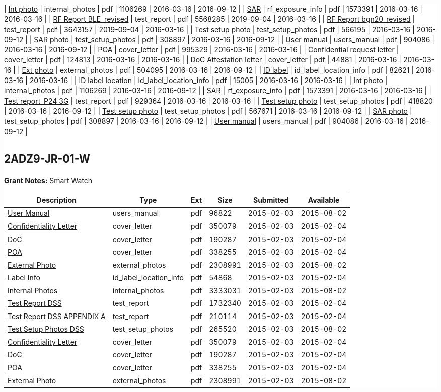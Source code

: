 | [Int photo](2ADZ9-JR-02-W/50a6716d5025eff2e519fa931874b739/2931223.pdf) | internal_photos | pdf | 1106269 | 2016-03-16 | 2016-09-12 |
| [SAR](2ADZ9-JR-02-W/50a6716d5025eff2e519fa931874b739/2931221.pdf) | rf_exposure_info | pdf | 1573391 | 2016-03-16 | 2016-03-16 |
| [RF Report BLE_revised](2ADZ9-JR-02-W/50a6716d5025eff2e519fa931874b739/4430787.pdf) | test_report | pdf | 5568285 | 2019-09-04 | 2016-03-16 |
| [RF Report bgn20_revised](2ADZ9-JR-02-W/50a6716d5025eff2e519fa931874b739/4430788.pdf) | test_report | pdf | 3643157 | 2019-09-04 | 2016-03-16 |
| [Test setup photo](2ADZ9-JR-02-W/50a6716d5025eff2e519fa931874b739/2931220.pdf) | test_setup_photos | pdf | 566195 | 2016-03-16 | 2016-09-12 |
| [SAR photo](2ADZ9-JR-02-W/50a6716d5025eff2e519fa931874b739/2931224.pdf) | test_setup_photos | pdf | 308897 | 2016-03-16 | 2016-09-12 |
| [User manual](2ADZ9-JR-02-W/50a6716d5025eff2e519fa931874b739/2931256.pdf) | users_manual | pdf | 904086 | 2016-03-16 | 2016-09-12 |
| [POA](2ADZ9-JR-02-W/cb7e956dc80bb9b7123d35916ba3c5c0/2931215.pdf) | cover_letter | pdf | 995329 | 2016-03-16 | 2016-03-16 |
| [Confidential request letter](2ADZ9-JR-02-W/cb7e956dc80bb9b7123d35916ba3c5c0/2931216.pdf) | cover_letter | pdf | 124813 | 2016-03-16 | 2016-03-16 |
| [DoC Attestation letter](2ADZ9-JR-02-W/cb7e956dc80bb9b7123d35916ba3c5c0/2931217.pdf) | cover_letter | pdf | 44881 | 2016-03-16 | 2016-03-16 |
| [Ext photo](2ADZ9-JR-02-W/cb7e956dc80bb9b7123d35916ba3c5c0/2931222.pdf) | external_photos | pdf | 504095 | 2016-03-16 | 2016-09-12 |
| [ID label](2ADZ9-JR-02-W/cb7e956dc80bb9b7123d35916ba3c5c0/2931257.pdf) | id_label_location_info | pdf | 82621 | 2016-03-16 | 2016-03-16 |
| [ID label location](2ADZ9-JR-02-W/cb7e956dc80bb9b7123d35916ba3c5c0/2931258.pdf) | id_label_location_info | pdf | 15005 | 2016-03-16 | 2016-03-16 |
| [Int photo](2ADZ9-JR-02-W/cb7e956dc80bb9b7123d35916ba3c5c0/2931223.pdf) | internal_photos | pdf | 1106269 | 2016-03-16 | 2016-09-12 |
| [SAR](2ADZ9-JR-02-W/cb7e956dc80bb9b7123d35916ba3c5c0/2931221.pdf) | rf_exposure_info | pdf | 1573391 | 2016-03-16 | 2016-03-16 |
| [Test report_P24 3G](2ADZ9-JR-02-W/cb7e956dc80bb9b7123d35916ba3c5c0/2931233.pdf) | test_report | pdf | 929364 | 2016-03-16 | 2016-03-16 |
| [Test setup photo](2ADZ9-JR-02-W/cb7e956dc80bb9b7123d35916ba3c5c0/2931236.pdf) | test_setup_photos | pdf | 418820 | 2016-03-16 | 2016-09-12 |
| [Test setup photo](2ADZ9-JR-02-W/cb7e956dc80bb9b7123d35916ba3c5c0/2931237.pdf) | test_setup_photos | pdf | 567671 | 2016-03-16 | 2016-09-12 |
| [SAR photo](2ADZ9-JR-02-W/cb7e956dc80bb9b7123d35916ba3c5c0/2931224.pdf) | test_setup_photos | pdf | 308897 | 2016-03-16 | 2016-09-12 |
| [User manual](2ADZ9-JR-02-W/cb7e956dc80bb9b7123d35916ba3c5c0/2931256.pdf) | users_manual | pdf | 904086 | 2016-03-16 | 2016-09-12 |
## 2ADZ9-JR-01-W
**Grant Notes:** Smart Watch

| Description | Type | Ext | Size | Submitted | Available |
| ----------- | ---- | --- | ---- | --------- | --------- |
| [User Manual](2ADZ9-JR-01-W/8dcbc0f2644c32072b0448fdc32a524b/2522359.pdf) | users_manual | pdf | 96822 | 2015-02-03 | 2015-08-02 |
| [Confidentiality Letter](2ADZ9-JR-01-W/8dcbc0f2644c32072b0448fdc32a524b/2522360.pdf) | cover_letter | pdf | 350079 | 2015-02-03 | 2015-02-04 |
| [DoC](2ADZ9-JR-01-W/8dcbc0f2644c32072b0448fdc32a524b/2522361.pdf) | cover_letter | pdf | 190287 | 2015-02-03 | 2015-02-04 |
| [POA](2ADZ9-JR-01-W/8dcbc0f2644c32072b0448fdc32a524b/2522363.pdf) | cover_letter | pdf | 338255 | 2015-02-03 | 2015-02-04 |
| [External Photo](2ADZ9-JR-01-W/8dcbc0f2644c32072b0448fdc32a524b/2522354.pdf) | external_photos | pdf | 2308991 | 2015-02-03 | 2015-08-02 |
| [Label Info](2ADZ9-JR-01-W/8dcbc0f2644c32072b0448fdc32a524b/2522364.pdf) | id_label_location_info | pdf | 54868 | 2015-02-03 | 2015-02-04 |
| [Internal Photos](2ADZ9-JR-01-W/8dcbc0f2644c32072b0448fdc32a524b/2522355.pdf) | internal_photos | pdf | 3333031 | 2015-02-03 | 2015-08-02 |
| [Test Report DSS](2ADZ9-JR-01-W/8dcbc0f2644c32072b0448fdc32a524b/2522409.pdf) | test_report | pdf | 1732340 | 2015-02-03 | 2015-02-04 |
| [Test Report DSS APPENDIX A](2ADZ9-JR-01-W/8dcbc0f2644c32072b0448fdc32a524b/2522410.pdf) | test_report | pdf | 210114 | 2015-02-03 | 2015-02-04 |
| [Test Setup Photos DSS](2ADZ9-JR-01-W/8dcbc0f2644c32072b0448fdc32a524b/2522403.pdf) | test_setup_photos | pdf | 265520 | 2015-02-03 | 2015-08-02 |
| [Confidentiality Letter](2ADZ9-JR-01-W/5eaba3d8e34dad5ad68f2e0e508fdfeb/2522360.pdf) | cover_letter | pdf | 350079 | 2015-02-03 | 2015-02-04 |
| [DoC](2ADZ9-JR-01-W/5eaba3d8e34dad5ad68f2e0e508fdfeb/2522361.pdf) | cover_letter | pdf | 190287 | 2015-02-03 | 2015-02-04 |
| [POA](2ADZ9-JR-01-W/5eaba3d8e34dad5ad68f2e0e508fdfeb/2522363.pdf) | cover_letter | pdf | 338255 | 2015-02-03 | 2015-02-04 |
| [External Photo](2ADZ9-JR-01-W/5eaba3d8e34dad5ad68f2e0e508fdfeb/2522354.pdf) | external_photos | pdf | 2308991 | 2015-02-03 | 2015-08-02 |